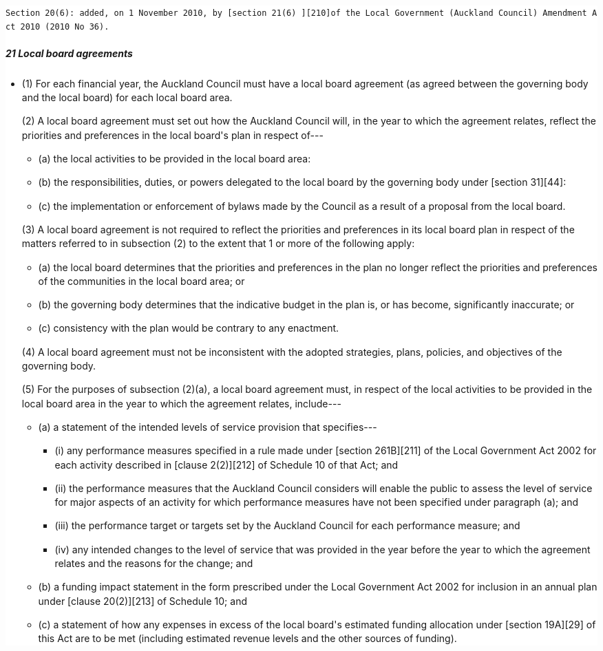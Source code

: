     Section 20(6): added, on 1 November 2010, by [section 21(6) ][210]of the Local Government (Auckland Council) Amendment Act 2010 (2010 No 36).

##### 21 Local board agreements
    
*   (1) For each financial year, the Auckland Council must have a local board agreement (as agreed between the governing body and the local board) for each local board area.
    
    (2) A local board agreement must set out how the Auckland Council will, in the year to which the agreement relates, reflect the priorities and preferences in the local board's plan in respect of---
        
    *   (a) the local activities to be provided in the local board area:
    
    *   (b) the responsibilities, duties, or powers delegated to the local board by the governing body under [section 31][44]:
    
    *   (c) the implementation or enforcement of bylaws made by the Council as a result of a proposal from the local board.
    
    (3) A local board agreement is not required to reflect the priorities and preferences in its local board plan in respect of the matters referred to in subsection (2) to the extent that 1 or more of the following apply:
        
    *   (a) the local board determines that the priorities and preferences in the plan no longer reflect the priorities and preferences of the communities in the local board area; or
    
    *   (b) the governing body determines that the indicative budget in the plan is, or has become, significantly inaccurate; or
    
    *   (c) consistency with the plan would be contrary to any enactment.
    
    (4) A local board agreement must not be inconsistent with the adopted strategies, plans, policies, and objectives of the governing body.
    
    (5) For the purposes of subsection (2)(a), a local board agreement must, in respect of the local activities to be provided in the local board area in the year to which the agreement relates, include---
        
    *   (a) a statement of the intended levels of service provision that specifies---
            
        *   (i) any performance measures specified in a rule made under [section 261B][211] of the Local Government Act 2002 for each activity described in [clause 2(2)][212] of Schedule 10 of that Act; and
        
        *   (ii) the performance measures that the Auckland Council considers will enable the public to assess the level of service for major aspects of an activity for which performance measures have not been specified under paragraph (a); and
        
        *   (iii) the performance target or targets set by the Auckland Council for each performance measure; and
        
        *   (iv) any intended changes to the level of service that was provided in the year before the year to which the agreement relates and the reasons for the change; and
        
        
    
    *   (b) a funding impact statement in the form prescribed under the Local Government Act 2002 for inclusion in an annual plan under [clause 20(2)][213] of Schedule 10; and
    
    *   (c) a statement of how any expenses in excess of the local board's estimated funding allocation under [section 19A][29] of this Act are to be met (including estimated revenue levels and the other sources of funding).
    